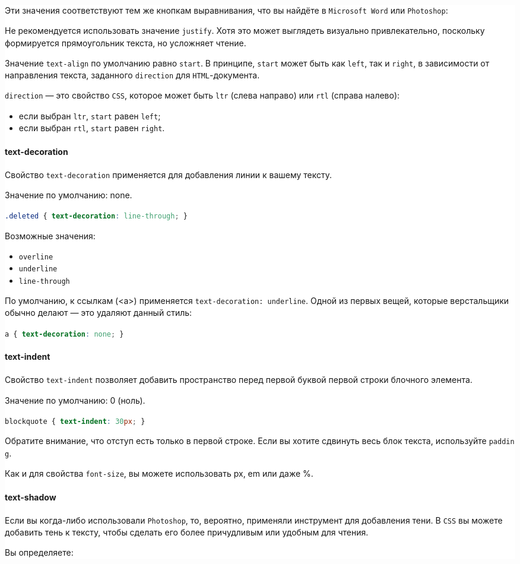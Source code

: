 Эти значения соответствуют тем же кнопкам выравнивания, что вы найдёте в `Microsoft Word` или `Photoshop`:

Не рекомендуется использовать значение `justify`. Хотя это может выглядеть визуально привлекательно, поскольку формируется прямоугольник текста, но усложняет чтение.

Значение `text-align` по умолчанию равно `start`. В принципе, `start` может быть как `left`, так и `right`, в зависимости от направления текста, заданного `direction` для `HTML`-документа.

`direction` — это свойство `CSS`, которое может быть `ltr` (слева направо) или `rtl` (справа налево):

* если выбран `ltr`, `start` равен `left`;
* если выбран `rtl`, `start` равен `right`.

#### text-decoration

Свойство `text-decoration` применяется для добавления линии к вашему тексту.

Значение по умолчанию: none.

```css
.deleted { text-decoration: line-through; }
```

Возможные значения:

* `overline`
* `underline`
* `line-through`

По умолчанию, к ссылкам (&lt;a>) применяется `text-decoration: underline`. Одной из первых вещей, которые верстальщики обычно делают — это удаляют данный стиль:

```css
a { text-decoration: none; }
```

#### text-indent

Свойство `text-indent` позволяет добавить пространство перед первой буквой первой строки блочного элемента.

Значение по умолчанию: 0 (ноль).

```css
blockquote { text-indent: 30px; }
```

Обратите внимание, что отступ есть только в первой строке. Если вы хотите сдвинуть весь блок текста, используйте `padding`.

Как и для свойства `font-size`, вы можете использовать px, em или даже %.

#### text-shadow

Если вы когда-либо использовали `Photoshop`, то, вероятно, применяли инструмент для добавления тени. В `CSS` вы можете добавить тень к тексту, чтобы сделать его более причудливым или удобным для чтения.

Вы определяете:
